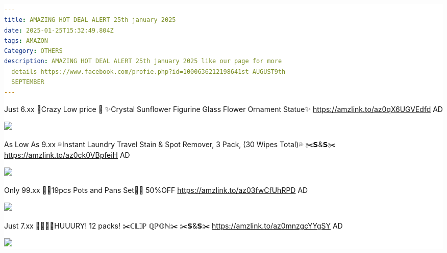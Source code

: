 ```yaml
---
title: AMAZING HOT DEAL ALERT 25th january 2025
date: 2025-01-25T15:32:49.804Z
tags: AMAZON
Category: OTHERS
description: AMAZING HOT DEAL ALERT 25th january 2025 like our page for more
  details https://www.facebook.com/profie.php?id=1000636212198641st AUGUST9th
  SEPTEMBER
---
```

Just 6.xx
🚨Crazy Low price 🚨
✨Crystal Sunflower Figurine Glass Flower Ornament Statue✨
https://amzlink.to/az0qX6UGVEdfd
AD



![](https://m.media-amazon.com/images/I/71VZ8gamsML._AC_SL1500_.jpg)



As Low As 9.xx
💦Instant Laundry Travel Stain & Spot Remover, 3 Pack, (30 Wipes Total)💦
  ✂️𝗦&𝗦✂️
https://amzlink.to/az0ck0VBpfeiH
AD



![](https://m.media-amazon.com/images/I/81Iamj280rL._SL1500_.jpg)



Only 99.xx
🍲🍲19pcs Pots and Pans Set🍲🍲
50%OFF
https://amzlink.to/az03fwCfUhRPD
AD



![](https://m.media-amazon.com/images/I/71zsB3dMJlL._AC_SL1500_.jpg)



Just 7.xx
🏃‍♀️🏃‍♀️HUUURY! 12 packs! 
✂️ℂ𝕃𝕀ℙ ℚℙ𝕆ℕ✂️
✂️𝗦&𝗦✂️
https://amzlink.to/az0mnzgcYYgSY
AD



![](https://m.media-amazon.com/images/I/81-8Yr8FJNL._SL1500_.jpg)
